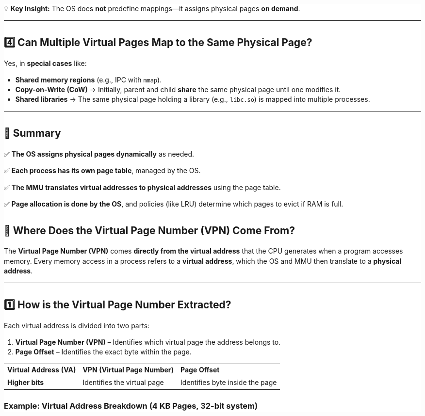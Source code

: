 💡 **Key Insight:** The OS does **not** predefine mappings—it assigns physical pages **on demand**.

---

## **4️⃣ Can Multiple Virtual Pages Map to the Same Physical Page?**

Yes, in **special cases** like:

- **Shared memory regions** (e.g., IPC with `mmap`).
- **Copy-on-Write (CoW)** → Initially, parent and child **share** the same physical page until one modifies it.
- **Shared libraries** → The same physical page holding a library (e.g., `libc.so`) is mapped into multiple processes.

---

## **🔹 Summary**

✅ **The OS assigns physical pages dynamically** as needed.

✅ **Each process has its own page table**, managed by the OS.

✅ **The MMU translates virtual addresses to physical addresses** using the page table.

✅ **Page allocation is done by the OS**, and policies (like LRU) determine which pages to evict if RAM is full.

  

  

## **🔹 Where Does the Virtual Page Number (VPN) Come From?**

The **Virtual Page Number (VPN)** comes **directly from the virtual address** that the CPU generates when a program accesses memory. Every memory access in a process refers to a **virtual address**, which the OS and MMU then translate to a **physical address**.

---

## **1️⃣ How is the Virtual Page Number Extracted?**

Each virtual address is divided into two parts:

1. **Virtual Page Number (VPN)** – Identifies which virtual page the address belongs to.
2. **Page Offset** – Identifies the exact byte within the page.

|   |   |   |
|---|---|---|
|**Virtual Address (VA)**|**VPN (Virtual Page Number)**|**Page Offset**|
|**Higher bits**|Identifies the virtual page|Identifies byte inside the page|

### **Example: Virtual Address Breakdown (4 KB Pages, 32-bit system)**
